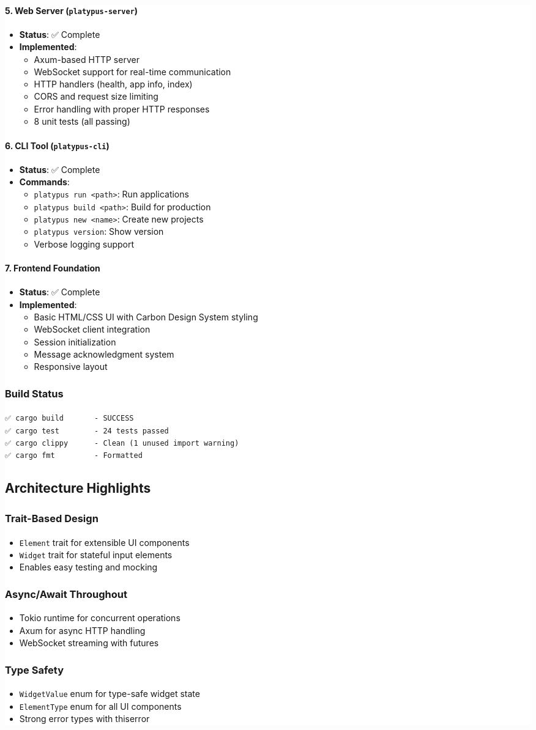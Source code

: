 #### 5. Web Server (`platypus-server`)
- **Status**: ✅ Complete
- **Implemented**:
  - Axum-based HTTP server
  - WebSocket support for real-time communication
  - HTTP handlers (health, app info, index)
  - CORS and request size limiting
  - Error handling with proper HTTP responses
  - 8 unit tests (all passing)

#### 6. CLI Tool (`platypus-cli`)
- **Status**: ✅ Complete
- **Commands**:
  - `platypus run <path>`: Run applications
  - `platypus build <path>`: Build for production
  - `platypus new <name>`: Create new projects
  - `platypus version`: Show version
  - Verbose logging support

#### 7. Frontend Foundation
- **Status**: ✅ Complete
- **Implemented**:
  - Basic HTML/CSS UI with Carbon Design System styling
  - WebSocket client integration
  - Session initialization
  - Message acknowledgment system
  - Responsive layout

### Build Status

```
✅ cargo build       - SUCCESS
✅ cargo test        - 24 tests passed
✅ cargo clippy      - Clean (1 unused import warning)
✅ cargo fmt         - Formatted
```

## Architecture Highlights

### Trait-Based Design
- `Element` trait for extensible UI components
- `Widget` trait for stateful input elements
- Enables easy testing and mocking

### Async/Await Throughout
- Tokio runtime for concurrent operations
- Axum for async HTTP handling
- WebSocket streaming with futures

### Type Safety
- `WidgetValue` enum for type-safe widget state
- `ElementType` enum for all UI components
- Strong error types with thiserror
